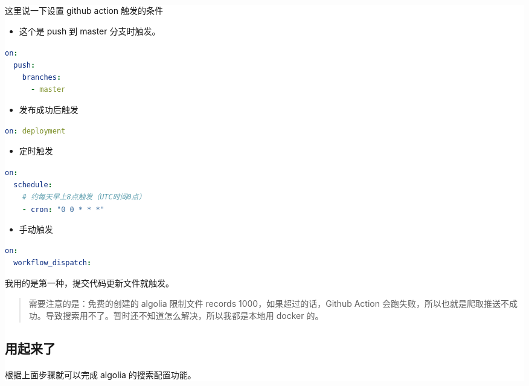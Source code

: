 这里说一下设置 github action 触发的条件

- 这个是 push 到 master 分支时触发。

```yaml
on:
  push:
    branches:
      - master
```

- 发布成功后触发

```yaml
on: deployment
```

- 定时触发

```yaml
on:
  schedule:
    # 约每天早上8点触发（UTC时间0点）
    - cron: "0 0 * * *"
```

- 手动触发

```yaml
on:
  workflow_dispatch:
```

我用的是第一种，提交代码更新文件就触发。

> 需要注意的是：免费的创建的 algolia 限制文件 records 1000，如果超过的话，Github Action 会跑失败，所以也就是爬取推送不成功。导致搜索用不了。暂时还不知道怎么解决，所以我都是本地用 docker 的。

## 用起来了

根据上面步骤就可以完成 algolia 的搜索配置功能。
